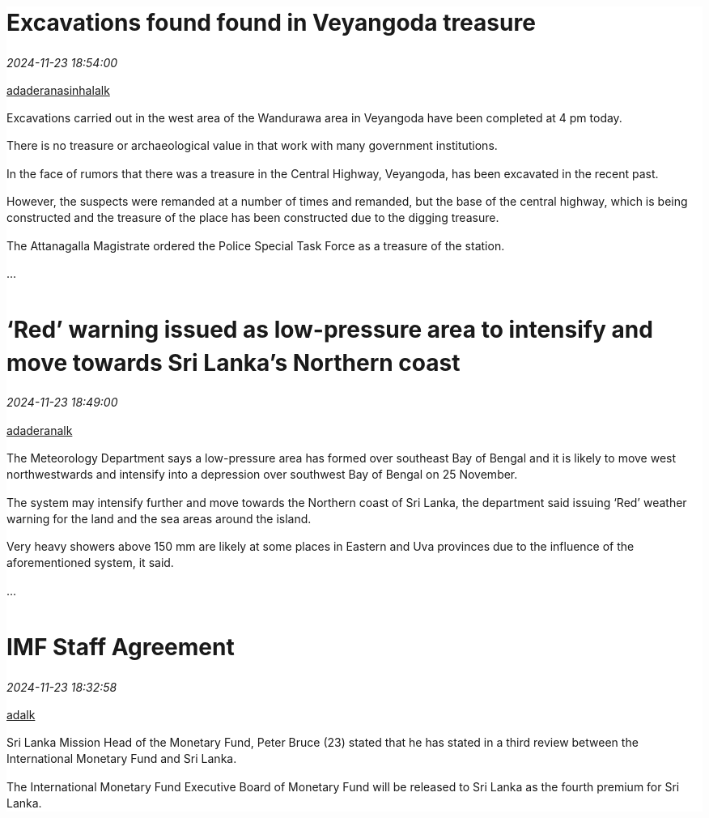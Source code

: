 

# Excavations found found in Veyangoda treasure

*2024-11-23 18:54:00*

[adaderanasinhalalk](http://sinhala.adaderana.lk/news/203662)

Excavations carried out in the west area of ​​the Wandurawa area in Veyangoda have been completed at 4 pm today.

There is no treasure or archaeological value in that work with many government institutions.

In the face of rumors that there was a treasure in the Central Highway, Veyangoda, has been excavated in the recent past.

However, the suspects were remanded at a number of times and remanded, but the base of the central highway, which is being constructed and the treasure of the place has been constructed due to the digging treasure.

The Attanagalla Magistrate ordered the Police Special Task Force as a treasure of the station.

...



# ‘Red’ warning issued as low-pressure area to intensify and move towards Sri Lanka’s Northern coast

*2024-11-23 18:49:00*

[adaderanalk](https://www.adaderana.lk/news/103710/red-warning-issued-as-low-pressure-area-to-intensify-and-move-towards-sri-lankas-northern-coast)

The Meteorology Department says a low-pressure area has formed over southeast Bay of Bengal and it is likely to move west northwestwards and intensify into a depression over southwest Bay of Bengal on 25 November.

The system may intensify further and move towards the Northern coast of Sri Lanka, the department said issuing ‘Red’ weather warning for the land and the sea areas around the island.

Very heavy showers above 150 mm are likely at some places in Eastern and Uva provinces due to the influence of the aforementioned system, it said.

...



# IMF Staff Agreement

*2024-11-23 18:32:58*

[adalk](https://www.ada.lk/breaking_news/IMF-කාර්ය-මණ්ඩල-එකඟතාවයට-පැමිණෙයි/11-413219)

Sri Lanka Mission Head of the Monetary Fund, Peter Bruce (23) stated that he has stated in a third review between the International Monetary Fund and Sri Lanka.

The International Monetary Fund Executive Board of Monetary Fund will be released to Sri Lanka as the fourth premium for Sri Lanka.
